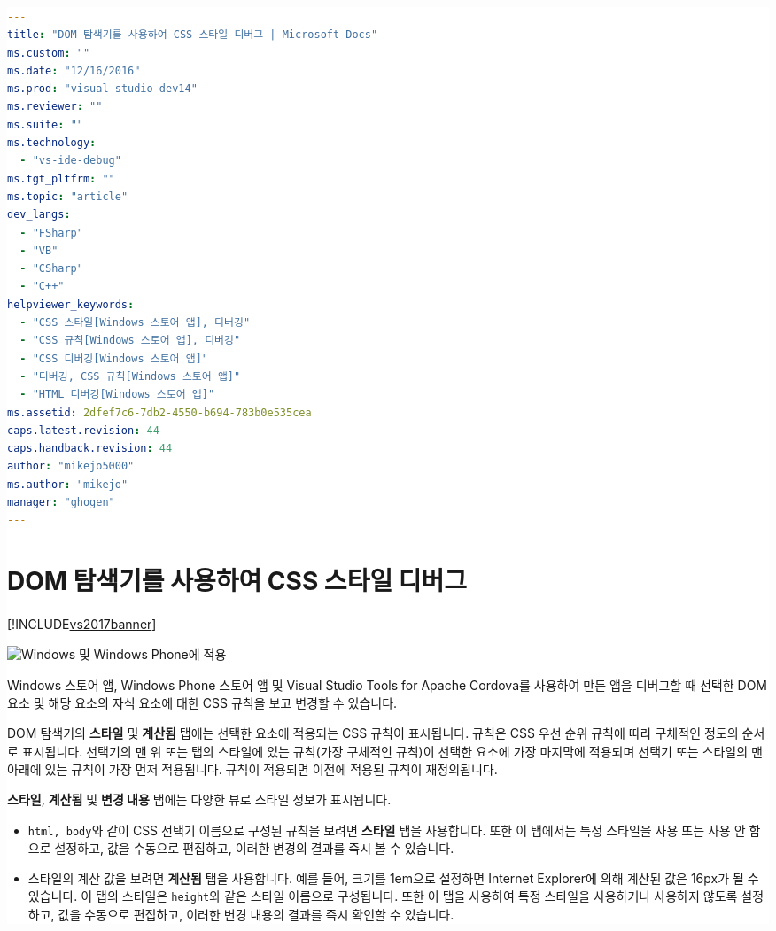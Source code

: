 ```yaml
---
title: "DOM 탐색기를 사용하여 CSS 스타일 디버그 | Microsoft Docs"
ms.custom: ""
ms.date: "12/16/2016"
ms.prod: "visual-studio-dev14"
ms.reviewer: ""
ms.suite: ""
ms.technology: 
  - "vs-ide-debug"
ms.tgt_pltfrm: ""
ms.topic: "article"
dev_langs: 
  - "FSharp"
  - "VB"
  - "CSharp"
  - "C++"
helpviewer_keywords: 
  - "CSS 스타일[Windows 스토어 앱], 디버깅"
  - "CSS 규칙[Windows 스토어 앱], 디버깅"
  - "CSS 디버깅[Windows 스토어 앱]"
  - "디버깅, CSS 규칙[Windows 스토어 앱]"
  - "HTML 디버깅[Windows 스토어 앱]"
ms.assetid: 2dfef7c6-7db2-4550-b694-783b0e535cea
caps.latest.revision: 44
caps.handback.revision: 44
author: "mikejo5000"
ms.author: "mikejo"
manager: "ghogen"
---
```

# DOM 탐색기를 사용하여 CSS 스타일 디버그
[!INCLUDE[vs2017banner](../code-quality/includes/vs2017banner.md)]

![Windows 및 Windows Phone에 적용](../debugger/media/windows_and_phone_content.png "windows\_and\_phone\_content")  
  
 Windows 스토어 앱, Windows Phone 스토어 앱 및 Visual Studio Tools for Apache Cordova를 사용하여 만든 앱을 디버그할 때 선택한 DOM 요소 및 해당 요소의 자식 요소에 대한 CSS 규칙을 보고 변경할 수 있습니다.  
  
 DOM 탐색기의 **스타일** 및 **계산됨** 탭에는 선택한 요소에 적용되는 CSS 규칙이 표시됩니다. 규칙은 CSS 우선 순위 규칙에 따라 구체적인 정도의 순서로 표시됩니다. 선택기의 맨 위 또는 탭의 스타일에 있는 규칙\(가장 구체적인 규칙\)이 선택한 요소에 가장 마지막에 적용되며 선택기 또는 스타일의 맨 아래에 있는 규칙이 가장 먼저 적용됩니다. 규칙이 적용되면 이전에 적용된 규칙이 재정의됩니다.  
  
 **스타일**, **계산됨** 및 **변경 내용** 탭에는 다양한 뷰로 스타일 정보가 표시됩니다.  
  
-   `html, body`와 같이 CSS 선택기 이름으로 구성된 규칙을 보려면 **스타일** 탭을 사용합니다. 또한 이 탭에서는 특정 스타일을 사용 또는 사용 안 함으로 설정하고, 값을 수동으로 편집하고, 이러한 변경의 결과를 즉시 볼 수 있습니다.  
  
-   스타일의 계산 값을 보려면 **계산됨** 탭을 사용합니다. 예를 들어, 크기를 1em으로 설정하면 Internet Explorer에 의해 계산된 값은 16px가 될 수 있습니다. 이 탭의 스타일은 `height`와 같은 스타일 이름으로 구성됩니다. 또한 이 탭을 사용하여 특정 스타일을 사용하거나 사용하지 않도록 설정하고, 값을 수동으로 편집하고, 이러한 변경 내용의 결과를 즉시 확인할 수 있습니다.  
  